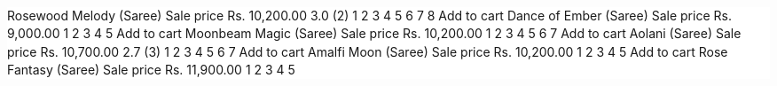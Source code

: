 Rosewood Melody (Saree)
Sale price
Rs. 10,200.00
3.0
(2)
1
2
3
4
5
6
7
8
Add to cart
Dance of Ember (Saree)
Sale price
Rs. 9,000.00
1
2
3
4
5
Add to cart
Moonbeam Magic (Saree)
Sale price
Rs. 10,200.00
1
2
3
4
5
6
7
Add to cart
Aolani (Saree)
Sale price
Rs. 10,700.00
2.7
(3)
1
2
3
4
5
6
7
Add to cart
Amalfi Moon (Saree)
Sale price
Rs. 10,200.00
1
2
3
4
5
Add to cart
Rose Fantasy (Saree)
Sale price
Rs. 11,900.00
1
2
3
4
5